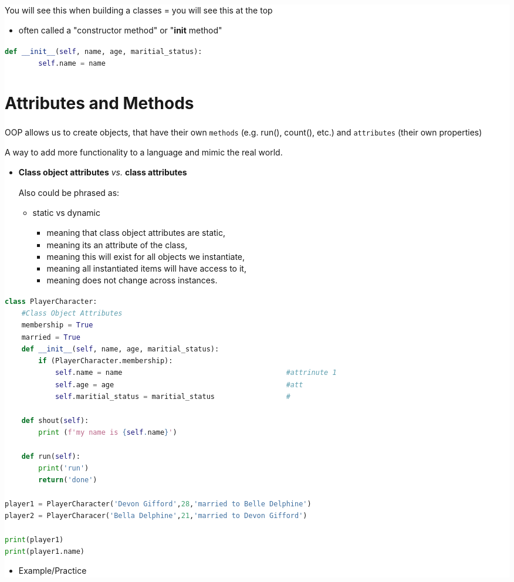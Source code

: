 You will see this when building a classes = you will see this at the top 

- often called a "constructor method" or "__init__ method"

```python
def __init__(self, name, age, maritial_status):        
		self.name = name                                       
```

# Attributes and Methods

OOP allows us to create objects, that have their own `methods` (e.g. run(), count(), etc.) and `attributes` (their own properties)

A way to add more functionality to a language and mimic the real world.

- **Class object attributes** *vs.* **class attributes**
    
    Also could be phrased as:
    
    - static vs dynamic
        
        - meaning that class object attributes are static, 
        - meaning its an attribute of the class, 
        - meaning this will exist for all objects we instantiate, 
        - meaning all instantiated items will have access to it, 
        - meaning does not change across instances.
        
    

```python
class PlayerCharacter:
	#Class Object Attributes
	membership = True
	married = True
	def __init__(self, name, age, maritial_status):
		if (PlayerCharacter.membership):
			self.name = name                                       #attrinute 1
			self.age = age                                         #att
			self.maritial_status = maritial_status                 #
	
	def shout(self):
		print (f'my name is {self.name}') 

	def run(self):
		print('run')
		return('done')

player1 = PlayerCharacter('Devon Gifford',28,'married to Belle Delphine')
player2 = PlayerCharacer('Bella Delphine',21,'married to Devon Gifford')

print(player1)
print(player1.name)
```

- Example/Practice
    